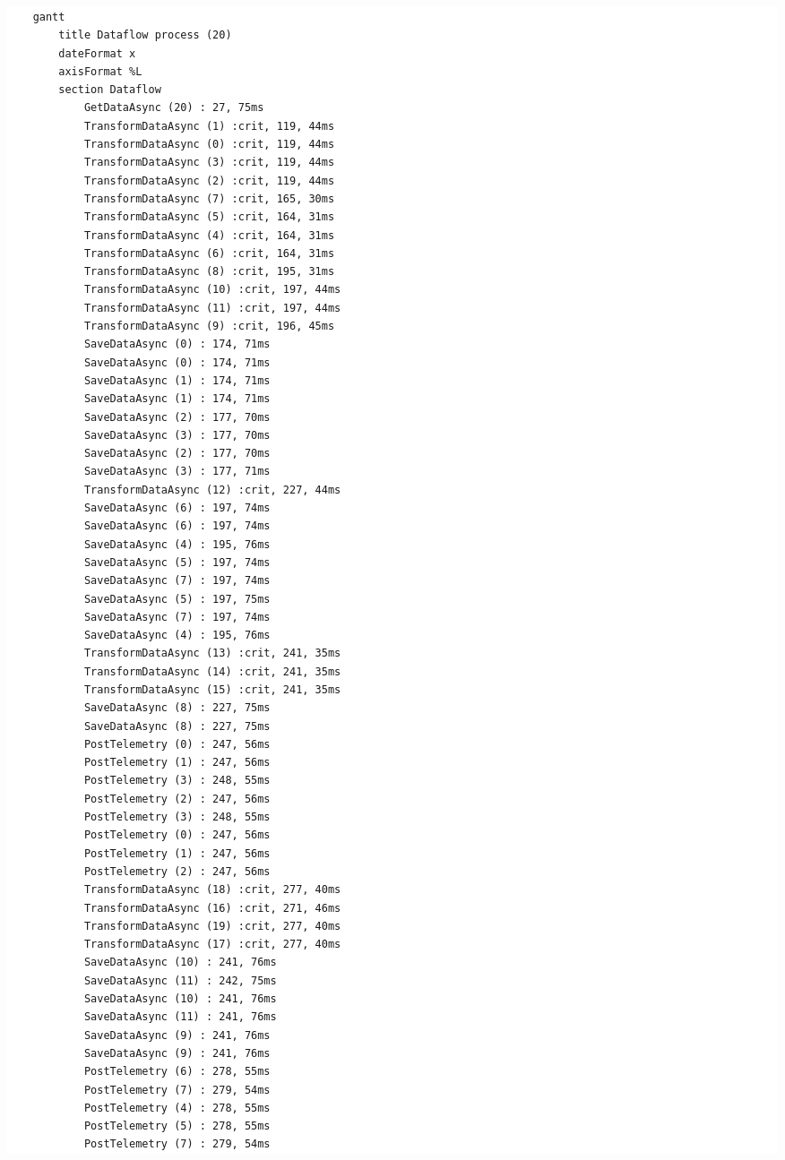 ```mermaid
    gantt
        title Dataflow process (20)
        dateFormat x
        axisFormat %L
        section Dataflow
            GetDataAsync (20) : 27, 75ms
            TransformDataAsync (1) :crit, 119, 44ms
            TransformDataAsync (0) :crit, 119, 44ms
            TransformDataAsync (3) :crit, 119, 44ms
            TransformDataAsync (2) :crit, 119, 44ms
            TransformDataAsync (7) :crit, 165, 30ms
            TransformDataAsync (5) :crit, 164, 31ms
            TransformDataAsync (4) :crit, 164, 31ms
            TransformDataAsync (6) :crit, 164, 31ms
            TransformDataAsync (8) :crit, 195, 31ms
            TransformDataAsync (10) :crit, 197, 44ms
            TransformDataAsync (11) :crit, 197, 44ms
            TransformDataAsync (9) :crit, 196, 45ms
            SaveDataAsync (0) : 174, 71ms
            SaveDataAsync (0) : 174, 71ms
            SaveDataAsync (1) : 174, 71ms
            SaveDataAsync (1) : 174, 71ms
            SaveDataAsync (2) : 177, 70ms
            SaveDataAsync (3) : 177, 70ms
            SaveDataAsync (2) : 177, 70ms
            SaveDataAsync (3) : 177, 71ms
            TransformDataAsync (12) :crit, 227, 44ms
            SaveDataAsync (6) : 197, 74ms
            SaveDataAsync (6) : 197, 74ms
            SaveDataAsync (4) : 195, 76ms
            SaveDataAsync (5) : 197, 74ms
            SaveDataAsync (7) : 197, 74ms
            SaveDataAsync (5) : 197, 75ms
            SaveDataAsync (7) : 197, 74ms
            SaveDataAsync (4) : 195, 76ms
            TransformDataAsync (13) :crit, 241, 35ms
            TransformDataAsync (14) :crit, 241, 35ms
            TransformDataAsync (15) :crit, 241, 35ms
            SaveDataAsync (8) : 227, 75ms
            SaveDataAsync (8) : 227, 75ms
            PostTelemetry (0) : 247, 56ms
            PostTelemetry (1) : 247, 56ms
            PostTelemetry (3) : 248, 55ms
            PostTelemetry (2) : 247, 56ms
            PostTelemetry (3) : 248, 55ms
            PostTelemetry (0) : 247, 56ms
            PostTelemetry (1) : 247, 56ms
            PostTelemetry (2) : 247, 56ms
            TransformDataAsync (18) :crit, 277, 40ms
            TransformDataAsync (16) :crit, 271, 46ms
            TransformDataAsync (19) :crit, 277, 40ms
            TransformDataAsync (17) :crit, 277, 40ms
            SaveDataAsync (10) : 241, 76ms
            SaveDataAsync (11) : 242, 75ms
            SaveDataAsync (10) : 241, 76ms
            SaveDataAsync (11) : 241, 76ms
            SaveDataAsync (9) : 241, 76ms
            SaveDataAsync (9) : 241, 76ms
            PostTelemetry (6) : 278, 55ms
            PostTelemetry (7) : 279, 54ms
            PostTelemetry (4) : 278, 55ms
            PostTelemetry (5) : 278, 55ms
            PostTelemetry (7) : 279, 54ms
```